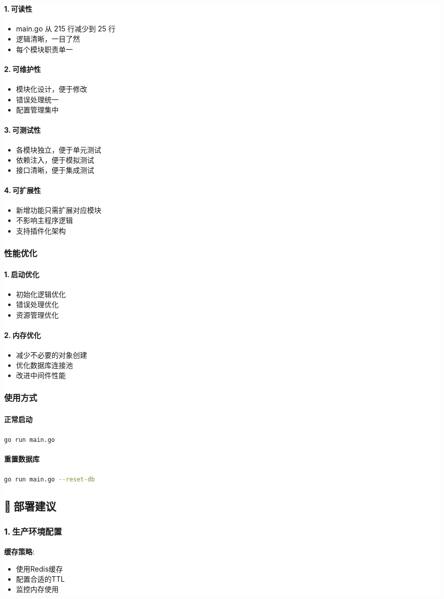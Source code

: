 #### 1. 可读性
- main.go 从 215 行减少到 25 行
- 逻辑清晰，一目了然
- 每个模块职责单一

#### 2. 可维护性
- 模块化设计，便于修改
- 错误处理统一
- 配置管理集中

#### 3. 可测试性
- 各模块独立，便于单元测试
- 依赖注入，便于模拟测试
- 接口清晰，便于集成测试

#### 4. 可扩展性
- 新增功能只需扩展对应模块
- 不影响主程序逻辑
- 支持插件化架构

### 性能优化

#### 1. 启动优化
- 初始化逻辑优化
- 错误处理优化
- 资源管理优化

#### 2. 内存优化
- 减少不必要的对象创建
- 优化数据库连接池
- 改进中间件性能

### 使用方式

#### 正常启动
```bash
go run main.go
```

#### 重置数据库
```bash
go run main.go --reset-db
```

## 🚀 部署建议

### 1. 生产环境配置

**缓存策略**:
- 使用Redis缓存
- 配置合适的TTL
- 监控内存使用
